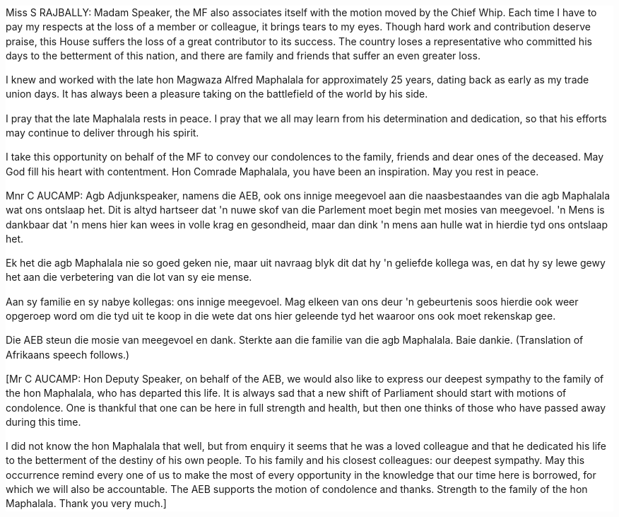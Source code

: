 Miss S RAJBALLY: Madam Speaker, the  MF  also  associates  itself  with  the
motion moved by the Chief Whip. Each time I have to pay my respects  at  the
loss of a member or colleague, it brings tears to my eyes. Though hard  work
and contribution deserve praise, this House suffers  the  loss  of  a  great
contributor  to  its  success.  The  country  loses  a  representative   who
committed his days to the betterment of this nation, and  there  are  family
and friends that suffer an even greater loss.

I  knew  and  worked  with  the  late  hon  Magwaza  Alfred  Maphalala   for
approximately 25 years, dating back as early as my trade union days. It  has
always been a pleasure taking on the battlefield of the world by his side.

I pray that the late Maphalala rests in peace. I pray that we all may  learn
from his determination and dedication, so that his efforts may  continue  to
deliver through his spirit.

I take this opportunity on behalf of the MF to  convey  our  condolences  to
the family, friends and dear ones of the deceased. May God  fill  his  heart
with contentment. Hon Comrade Maphalala, you have been an  inspiration.  May
you rest in peace.

Mnr C AUCAMP: Agb Adjunkspeaker, namens die AEB, ook  ons  innige  meegevoel
aan die naasbestaandes van die agb Maphalala wat ons ontslaap  het.  Dit  is
altyd hartseer dat 'n nuwe skof van die Parlement moet begin met mosies  van
meegevoel. 'n Mens is dankbaar dat 'n mens hier kan wees in  volle  krag  en
gesondheid, maar dan dink 'n mens aan hulle wat in hierdie tyd ons  ontslaap
het.

Ek het die agb Maphalala nie so goed geken nie, maar uit  navraag  blyk  dit
dat hy 'n geliefde kollega  was,  en  dat  hy  sy  lewe  gewy  het  aan  die
verbetering van die lot van sy eie mense.

Aan sy familie en sy nabye kollegas: ons innige meegevoel.  Mag  elkeen  van
ons deur 'n gebeurtenis soos hierdie ook weer opgeroep word om die  tyd  uit
te koop in die wete dat ons hier geleende  tyd  het  waaroor  ons  ook  moet
rekenskap gee.

Die AEB steun die mosie van meegevoel en dank. Sterkte aan die  familie  van
die agb Maphalala. Baie dankie. (Translation of Afrikaans speech follows.)

[Mr C AUCAMP: Hon Deputy Speaker, on behalf of the AEB, we would  also  like
to express our deepest sympathy to the family of the hon Maphalala, who  has
departed this life. It is always sad that a new shift of  Parliament  should
start with motions of condolence. One is thankful that one can  be  here  in
full strength and health, but then one thinks of those who have passed  away
during this time.

I did not know the hon Maphalala that well, but from enquiry it  seems  that
he was a loved colleague and that he dedicated his life  to  the  betterment
of the destiny of his own people. To his family and his closest  colleagues:
our deepest sympathy. May this occurrence remind every one  of  us  to  make
the most of every opportunity  in  the  knowledge  that  our  time  here  is
borrowed, for which we will also be accountable.
The AEB supports the motion  of  condolence  and  thanks.  Strength  to  the
family of the hon Maphalala. Thank you very much.]
